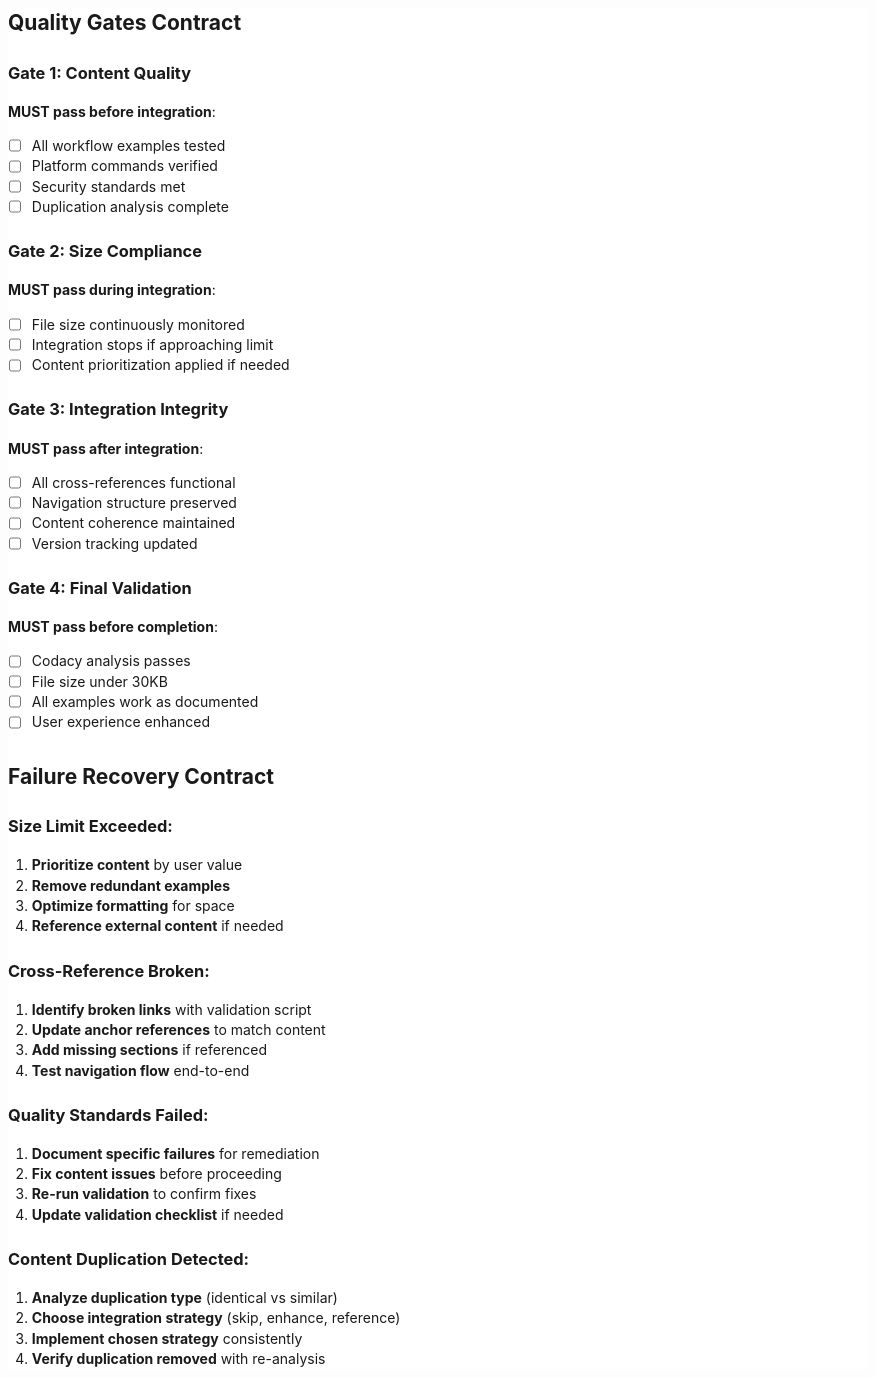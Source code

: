 ## Quality Gates Contract

### Gate 1: Content Quality
**MUST pass before integration**:
- [ ] All workflow examples tested
- [ ] Platform commands verified
- [ ] Security standards met
- [ ] Duplication analysis complete

### Gate 2: Size Compliance
**MUST pass during integration**:
- [ ] File size continuously monitored
- [ ] Integration stops if approaching limit
- [ ] Content prioritization applied if needed

### Gate 3: Integration Integrity
**MUST pass after integration**:
- [ ] All cross-references functional
- [ ] Navigation structure preserved
- [ ] Content coherence maintained
- [ ] Version tracking updated

### Gate 4: Final Validation
**MUST pass before completion**:
- [ ] Codacy analysis passes
- [ ] File size under 30KB
- [ ] All examples work as documented
- [ ] User experience enhanced

## Failure Recovery Contract

### Size Limit Exceeded:
1. **Prioritize content** by user value
2. **Remove redundant examples**
3. **Optimize formatting** for space
4. **Reference external content** if needed

### Cross-Reference Broken:
1. **Identify broken links** with validation script
2. **Update anchor references** to match content
3. **Add missing sections** if referenced
4. **Test navigation flow** end-to-end

### Quality Standards Failed:
1. **Document specific failures** for remediation
2. **Fix content issues** before proceeding
3. **Re-run validation** to confirm fixes
4. **Update validation checklist** if needed

### Content Duplication Detected:
1. **Analyze duplication type** (identical vs similar)
2. **Choose integration strategy** (skip, enhance, reference)
3. **Implement chosen strategy** consistently
4. **Verify duplication removed** with re-analysis